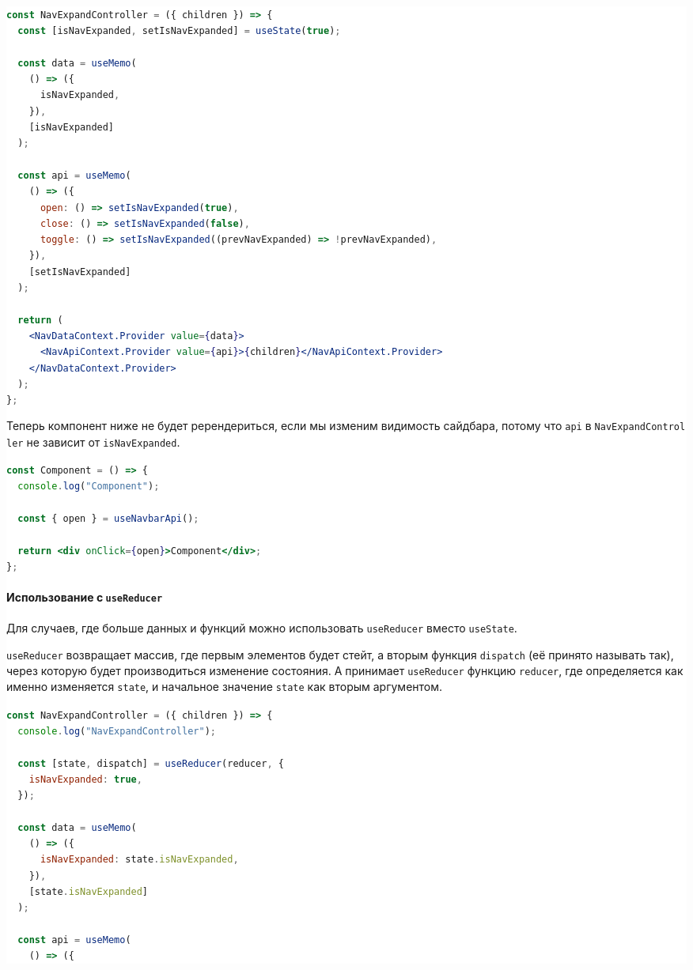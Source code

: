 ```jsx
const NavExpandController = ({ children }) => {
  const [isNavExpanded, setIsNavExpanded] = useState(true);

  const data = useMemo(
    () => ({
      isNavExpanded,
    }),
    [isNavExpanded]
  );

  const api = useMemo(
    () => ({
      open: () => setIsNavExpanded(true),
      close: () => setIsNavExpanded(false),
      toggle: () => setIsNavExpanded((prevNavExpanded) => !prevNavExpanded),
    }),
    [setIsNavExpanded]
  );

  return (
    <NavDataContext.Provider value={data}>
      <NavApiContext.Provider value={api}>{children}</NavApiContext.Provider>
    </NavDataContext.Provider>
  );
};
```

Теперь компонент ниже не будет ререндериться, если мы изменим видимость сайдбара, потому что `api` в `NavExpandController` не зависит от `isNavExpanded`.

```jsx
const Component = () => {
  console.log("Component");

  const { open } = useNavbarApi();

  return <div onClick={open}>Component</div>;
};
```

#### Использование с `useReducer`

Для случаев, где больше данных и функций можно использовать `useReducer` вместо `useState`.

`useReducer` возвращает массив, где первым элементов будет стейт, а вторым функция `dispatch` (её принято называть так), через которую будет производиться изменение состояния. А принимает `useReducer` функцию `reducer`, где определяется как именно изменяется `state`, и начальное значение `state` как вторым аргументом.

```jsx
const NavExpandController = ({ children }) => {
  console.log("NavExpandController");

  const [state, dispatch] = useReducer(reducer, {
    isNavExpanded: true,
  });

  const data = useMemo(
    () => ({
      isNavExpanded: state.isNavExpanded,
    }),
    [state.isNavExpanded]
  );

  const api = useMemo(
    () => ({
```